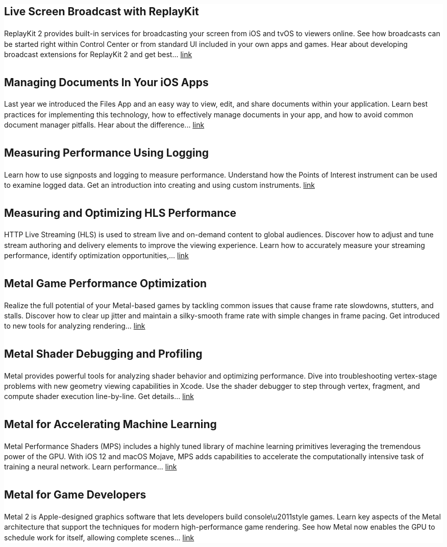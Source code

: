 ## Live Screen Broadcast with ReplayKit
ReplayKit 2 provides built-in services for broadcasting your screen from iOS and tvOS to viewers online. See how broadcasts can be started right within Control Center or from standard UI included in your own apps and games. Hear about developing broadcast extensions for ReplayKit 2 and get best...
[link](https://developer.apple.com/videos/wwdc2018/videos/play/wwdc2018/601/)

## Managing Documents In Your iOS Apps
Last year we introduced the Files App and an easy way to view, edit, and share documents within your application. Learn best practices for implementing this technology, how to effectively manage documents in your app, and how to avoid common document manager pitfalls. Hear about the difference...
[link](https://developer.apple.com/videos/wwdc2018/videos/play/wwdc2018/216/)

## Measuring Performance Using Logging
Learn how to use signposts and logging to measure performance.  Understand how the Points of Interest instrument can be used to examine logged data. Get an introduction into creating and using custom instruments.
[link](https://developer.apple.com/videos/wwdc2018/videos/play/wwdc2018/405/)

## Measuring and Optimizing HLS Performance
HTTP Live Streaming (HLS) is used to stream live and on-demand content to global audiences. Discover how to adjust and tune stream authoring and delivery elements to improve the viewing experience. Learn how to accurately measure your streaming performance, identify optimization opportunities,...
[link](https://developer.apple.com/videos/wwdc2018/videos/play/wwdc2018/502/)

## Metal Game Performance Optimization
Realize the full potential of your Metal-based games by tackling common issues that cause frame rate slowdowns, stutters, and stalls. Discover how to clear up jitter and maintain a silky-smooth frame rate with simple changes in frame pacing. Get introduced to new tools for analyzing rendering...
[link](https://developer.apple.com/videos/wwdc2018/videos/play/wwdc2018/612/)

## Metal Shader Debugging and Profiling
Metal provides powerful tools for analyzing shader behavior and optimizing performance. Dive into troubleshooting vertex-stage problems with new geometry viewing capabilities in Xcode. Use the shader debugger to step through vertex, fragment, and compute shader execution line-by-line. Get details...
[link](https://developer.apple.com/videos/wwdc2018/videos/play/wwdc2018/608/)

## Metal for Accelerating Machine Learning
Metal Performance Shaders (MPS) includes a highly tuned library of machine learning primitives leveraging the tremendous power of the GPU. With iOS 12 and macOS Mojave, MPS adds capabilities to accelerate the computationally intensive task of training a neural network. Learn performance...
[link](https://developer.apple.com/videos/wwdc2018/videos/play/wwdc2018/609/)

## Metal for Game Developers
Metal 2 is Apple-designed graphics software that lets developers build console\u2011style games. Learn key aspects of the Metal architecture that support the techniques for modern high-performance game rendering. See how Metal now enables the GPU to schedule work for itself, allowing complete scenes...
[link](https://developer.apple.com/videos/wwdc2018/videos/play/wwdc2018/607/)
